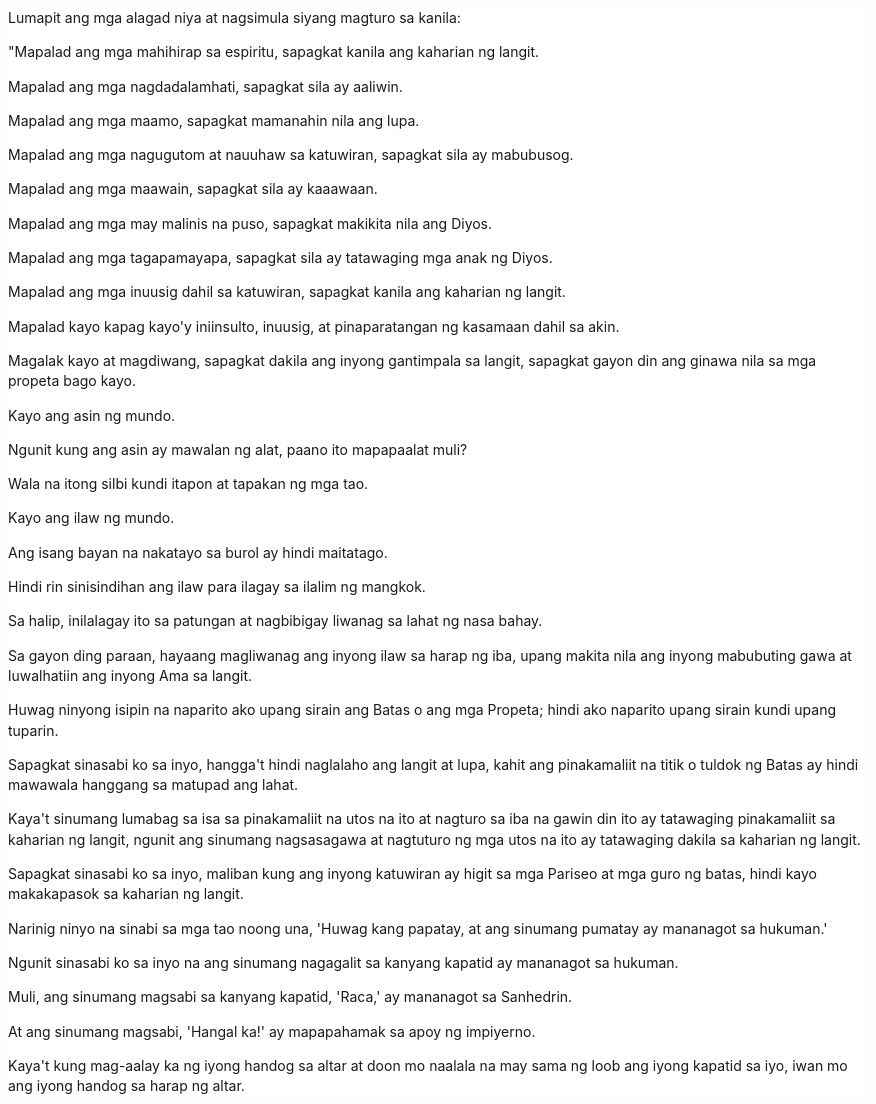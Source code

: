 Lumapit ang mga alagad niya at nagsimula siyang magturo sa kanila:

"Mapalad ang mga mahihirap sa espiritu, sapagkat kanila ang kaharian ng langit.

Mapalad ang mga nagdadalamhati, sapagkat sila ay aaliwin.

Mapalad ang mga maamo, sapagkat mamanahin nila ang lupa.

Mapalad ang mga nagugutom at nauuhaw sa katuwiran, sapagkat sila ay mabubusog.

Mapalad ang mga maawain, sapagkat sila ay kaaawaan.

Mapalad ang mga may malinis na puso, sapagkat makikita nila ang Diyos.

Mapalad ang mga tagapamayapa, sapagkat sila ay tatawaging mga anak ng Diyos.

Mapalad ang mga inuusig dahil sa katuwiran, sapagkat kanila ang kaharian ng langit.

Mapalad kayo kapag kayo'y iniinsulto, inuusig, at pinaparatangan ng kasamaan dahil sa akin.

Magalak kayo at magdiwang, sapagkat dakila ang inyong gantimpala sa langit, sapagkat gayon din ang ginawa nila sa mga propeta bago kayo.

Kayo ang asin ng mundo.

Ngunit kung ang asin ay mawalan ng alat, paano ito mapapaalat muli?

Wala na itong silbi kundi itapon at tapakan ng mga tao.

Kayo ang ilaw ng mundo.

Ang isang bayan na nakatayo sa burol ay hindi maitatago.

Hindi rin sinisindihan ang ilaw para ilagay sa ilalim ng mangkok.

Sa halip, inilalagay ito sa patungan at nagbibigay liwanag sa lahat ng nasa bahay.

Sa gayon ding paraan, hayaang magliwanag ang inyong ilaw sa harap ng iba, upang makita nila ang inyong mabubuting gawa at luwalhatiin ang inyong Ama sa langit.

Huwag ninyong isipin na naparito ako upang sirain ang Batas o ang mga Propeta; hindi ako naparito upang sirain kundi upang tuparin.

Sapagkat sinasabi ko sa inyo, hangga't hindi naglalaho ang langit at lupa, kahit ang pinakamaliit na titik o tuldok ng Batas ay hindi mawawala hanggang sa matupad ang lahat.

Kaya't sinumang lumabag sa isa sa pinakamaliit na utos na ito at nagturo sa iba na gawin din ito ay tatawaging pinakamaliit sa kaharian ng langit, ngunit ang sinumang nagsasagawa at nagtuturo ng mga utos na ito ay tatawaging dakila sa kaharian ng langit.

Sapagkat sinasabi ko sa inyo, maliban kung ang inyong katuwiran ay higit sa mga Pariseo at mga guro ng batas, hindi kayo makakapasok sa kaharian ng langit.

Narinig ninyo na sinabi sa mga tao noong una, 'Huwag kang papatay, at ang sinumang pumatay ay mananagot sa hukuman.'

Ngunit sinasabi ko sa inyo na ang sinumang nagagalit sa kanyang kapatid ay mananagot sa hukuman.

Muli, ang sinumang magsabi sa kanyang kapatid, 'Raca,' ay mananagot sa Sanhedrin.

At ang sinumang magsabi, 'Hangal ka!' ay mapapahamak sa apoy ng impiyerno.

Kaya't kung mag-aalay ka ng iyong handog sa altar at doon mo naalala na may sama ng loob ang iyong kapatid sa iyo, iwan mo ang iyong handog sa harap ng altar.
